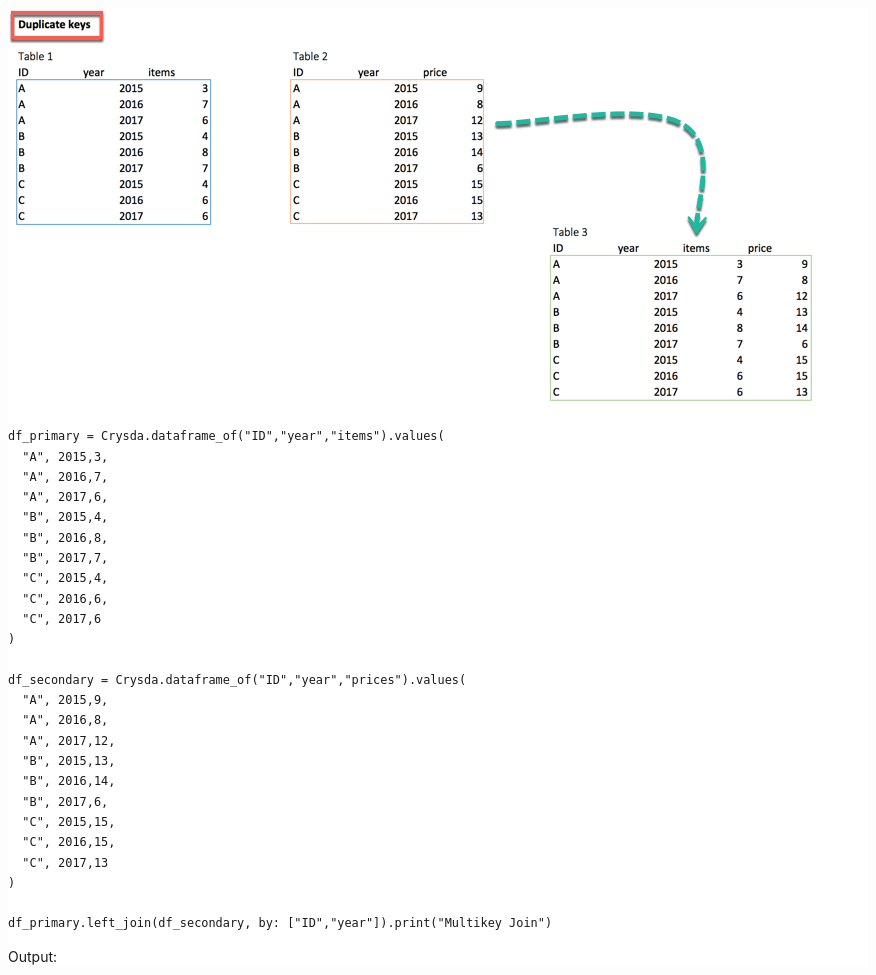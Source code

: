 ![Duplicate keys](images/multikey_join.png)

```crystal
df_primary = Crysda.dataframe_of("ID","year","items").values(
  "A", 2015,3,
  "A", 2016,7,
  "A", 2017,6,
  "B", 2015,4,
  "B", 2016,8,
  "B", 2017,7,
  "C", 2015,4,
  "C", 2016,6,
  "C", 2017,6
)

df_secondary = Crysda.dataframe_of("ID","year","prices").values(
  "A", 2015,9,
  "A", 2016,8,
  "A", 2017,12,
  "B", 2015,13,
  "B", 2016,14,
  "B", 2017,6,
  "C", 2015,15,
  "C", 2016,15,
  "C", 2017,13
)

df_primary.left_join(df_secondary, by: ["ID","year"]).print("Multikey Join")
```

Output:
